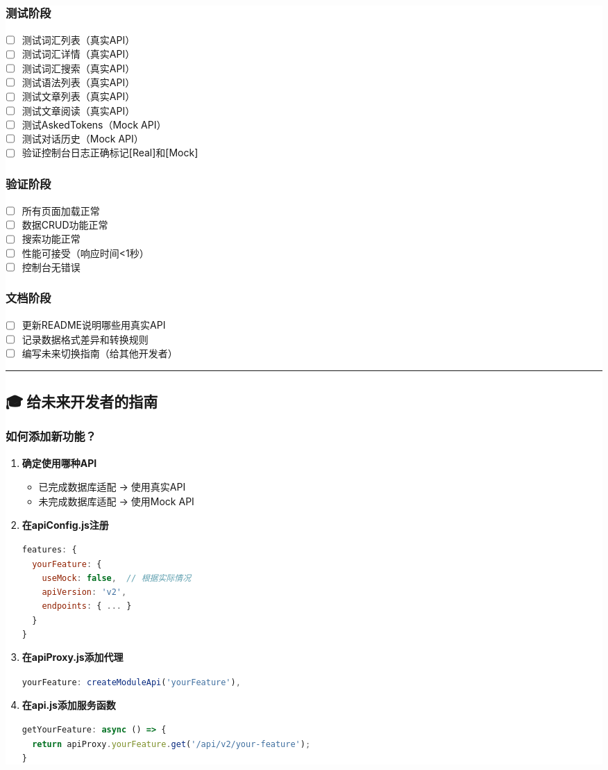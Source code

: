 ### 测试阶段
- [ ] 测试词汇列表（真实API）
- [ ] 测试词汇详情（真实API）
- [ ] 测试词汇搜索（真实API）
- [ ] 测试语法列表（真实API）
- [ ] 测试文章列表（真实API）
- [ ] 测试文章阅读（真实API）
- [ ] 测试AskedTokens（Mock API）
- [ ] 测试对话历史（Mock API）
- [ ] 验证控制台日志正确标记[Real]和[Mock]

### 验证阶段
- [ ] 所有页面加载正常
- [ ] 数据CRUD功能正常
- [ ] 搜索功能正常
- [ ] 性能可接受（响应时间<1秒）
- [ ] 控制台无错误

### 文档阶段
- [ ] 更新README说明哪些用真实API
- [ ] 记录数据格式差异和转换规则
- [ ] 编写未来切换指南（给其他开发者）

---

## 🎓 给未来开发者的指南

### 如何添加新功能？

1. **确定使用哪种API**
   - 已完成数据库适配 → 使用真实API
   - 未完成数据库适配 → 使用Mock API

2. **在apiConfig.js注册**
   ```javascript
   features: {
     yourFeature: {
       useMock: false,  // 根据实际情况
       apiVersion: 'v2',
       endpoints: { ... }
     }
   }
   ```

3. **在apiProxy.js添加代理**
   ```javascript
   yourFeature: createModuleApi('yourFeature'),
   ```

4. **在api.js添加服务函数**
   ```javascript
   getYourFeature: async () => {
     return apiProxy.yourFeature.get('/api/v2/your-feature');
   }
   ```
